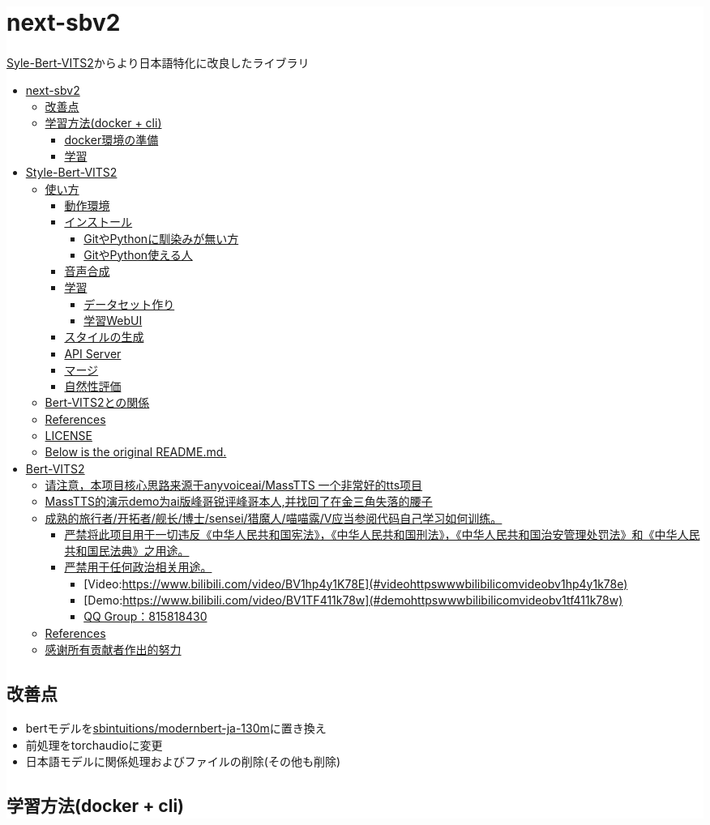 # next-sbv2

[Syle-Bert-VITS2](https://github.com/tsukumijima/Style-Bert-VITS2/tree/69646d5085b833f1ccb8f073305540669cc47cf9)からより日本語特化に改良したライブラリ



* [next-sbv2](#next-sbv2)
  * [改善点](#改善点)
  * [学習方法(docker + cli)](#学習方法docker--cli)
    * [docker環境の準備](#docker環境の準備)
    * [学習](#学習)
* [Style-Bert-VITS2](#style-bert-vits2)
  * [使い方](#使い方)
    * [動作環境](#動作環境)
    * [インストール](#インストール)
      * [GitやPythonに馴染みが無い方](#gitやpythonに馴染みが無い方)
      * [GitやPython使える人](#gitやpython使える人)
    * [音声合成](#音声合成)
    * [学習](#学習-1)
      * [データセット作り](#データセット作り)
      * [学習WebUI](#学習webui)
    * [スタイルの生成](#スタイルの生成)
    * [API Server](#api-server)
    * [マージ](#マージ)
    * [自然性評価](#自然性評価)
  * [Bert-VITS2との関係](#bert-vits2との関係)
  * [References](#references)
  * [LICENSE](#license)
  * [Below is the original README.md.](#below-is-the-original-readmemd)
* [Bert-VITS2](#bert-vits2)
  * [请注意，本项目核心思路来源于anyvoiceai/MassTTS 一个非常好的tts项目](#请注意本项目核心思路来源于anyvoiceaimasstts-一个非常好的tts项目)
  * [MassTTS的演示demo为ai版峰哥锐评峰哥本人,并找回了在金三角失落的腰子](#masstts的演示demo为ai版峰哥锐评峰哥本人并找回了在金三角失落的腰子)
  * [成熟的旅行者/开拓者/舰长/博士/sensei/猎魔人/喵喵露/V应当参阅代码自己学习如何训练。](#成熟的旅行者开拓者舰长博士sensei猎魔人喵喵露v应当参阅代码自己学习如何训练)
    * [严禁将此项目用于一切违反《中华人民共和国宪法》，《中华人民共和国刑法》，《中华人民共和国治安管理处罚法》和《中华人民共和国民法典》之用途。](#严禁将此项目用于一切违反中华人民共和国宪法中华人民共和国刑法中华人民共和国治安管理处罚法和中华人民共和国民法典之用途)
    * [严禁用于任何政治相关用途。](#严禁用于任何政治相关用途)
      * [Video:https://www.bilibili.com/video/BV1hp4y1K78E](#videohttpswwwbilibilicomvideobv1hp4y1k78e)
      * [Demo:https://www.bilibili.com/video/BV1TF411k78w](#demohttpswwwbilibilicomvideobv1tf411k78w)
      * [QQ Group：815818430](#qq-group815818430)
  * [References](#references-1)
  * [感谢所有贡献者作出的努力](#感谢所有贡献者作出的努力)


## 改善点
* bertモデルを[sbintuitions/modernbert-ja-130m](sbintuitions/modernbert-ja-130m)に置き換え
* 前処理をtorchaudioに変更
* 日本語モデルに関係処理およびファイルの削除(その他も削除)

## 学習方法(docker + cli)
